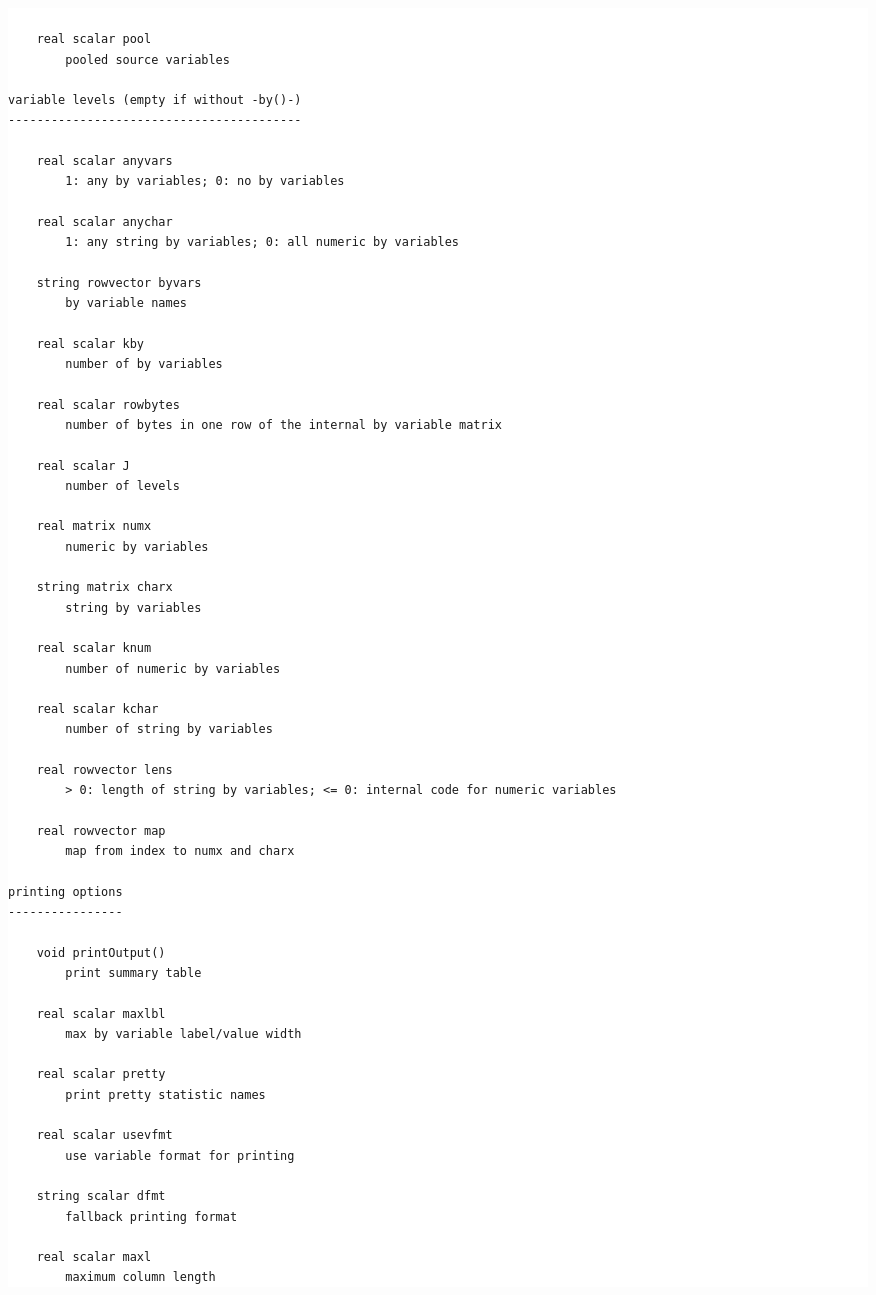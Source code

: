 ```

    real scalar pool
        pooled source variables

variable levels (empty if without -by()-)
-----------------------------------------

    real scalar anyvars
        1: any by variables; 0: no by variables

    real scalar anychar
        1: any string by variables; 0: all numeric by variables

    string rowvector byvars
        by variable names

    real scalar kby
        number of by variables

    real scalar rowbytes
        number of bytes in one row of the internal by variable matrix

    real scalar J
        number of levels

    real matrix numx
        numeric by variables

    string matrix charx
        string by variables

    real scalar knum
        number of numeric by variables

    real scalar kchar
        number of string by variables

    real rowvector lens
        > 0: length of string by variables; <= 0: internal code for numeric variables

    real rowvector map
        map from index to numx and charx

printing options
----------------

    void printOutput()
        print summary table

    real scalar maxlbl
        max by variable label/value width

    real scalar pretty
        print pretty statistic names

    real scalar usevfmt
        use variable format for printing

    string scalar dfmt
        fallback printing format

    real scalar maxl
        maximum column length
```